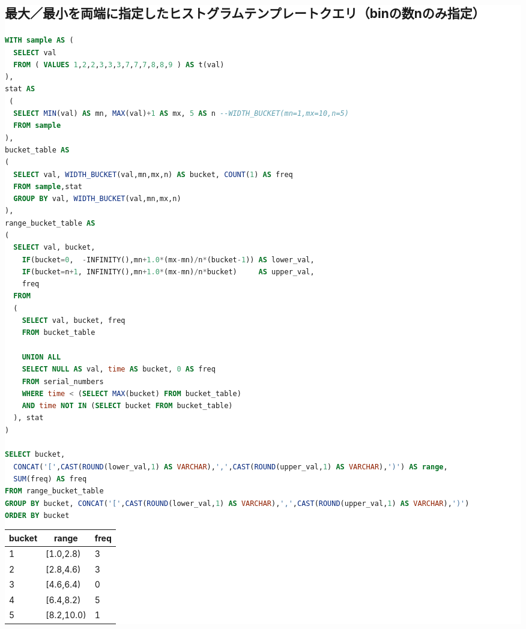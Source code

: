 
## 最大／最小を両端に指定したヒストグラムテンプレートクエリ（binの数nのみ指定）


```sql
WITH sample AS (
  SELECT val
  FROM ( VALUES 1,2,2,3,3,3,7,7,7,8,8,9 ) AS t(val)
),
stat AS
 (
  SELECT MIN(val) AS mn, MAX(val)+1 AS mx, 5 AS n --WIDTH_BUCKET(mn=1,mx=10,n=5)
  FROM sample
),
bucket_table AS
(
  SELECT val, WIDTH_BUCKET(val,mn,mx,n) AS bucket, COUNT(1) AS freq
  FROM sample,stat
  GROUP BY val, WIDTH_BUCKET(val,mn,mx,n)
),
range_bucket_table AS
(
  SELECT val, bucket, 
    IF(bucket=0,  -INFINITY(),mn+1.0*(mx-mn)/n*(bucket-1)) AS lower_val,
    IF(bucket=n+1, INFINITY(),mn+1.0*(mx-mn)/n*bucket)     AS upper_val,
    freq
  FROM
  (
    SELECT val, bucket, freq
    FROM bucket_table

    UNION ALL
    SELECT NULL AS val, time AS bucket, 0 AS freq
    FROM serial_numbers
    WHERE time < (SELECT MAX(bucket) FROM bucket_table)
    AND time NOT IN (SELECT bucket FROM bucket_table)
  ), stat
)

SELECT bucket,
  CONCAT('[',CAST(ROUND(lower_val,1) AS VARCHAR),',',CAST(ROUND(upper_val,1) AS VARCHAR),')') AS range, 
  SUM(freq) AS freq
FROM range_bucket_table
GROUP BY bucket, CONCAT('[',CAST(ROUND(lower_val,1) AS VARCHAR),',',CAST(ROUND(upper_val,1) AS VARCHAR),')')
ORDER BY bucket
```
|bucket|range|freq    |
|------|-----|--------|
|1     |[1.0,2.8)|3       |
|2     |[2.8,4.6)|3       |
|3     |[4.6,6.4)|0       |
|4     |[6.4,8.2)|5       |
|5     |[8.2,10.0)|1       |
